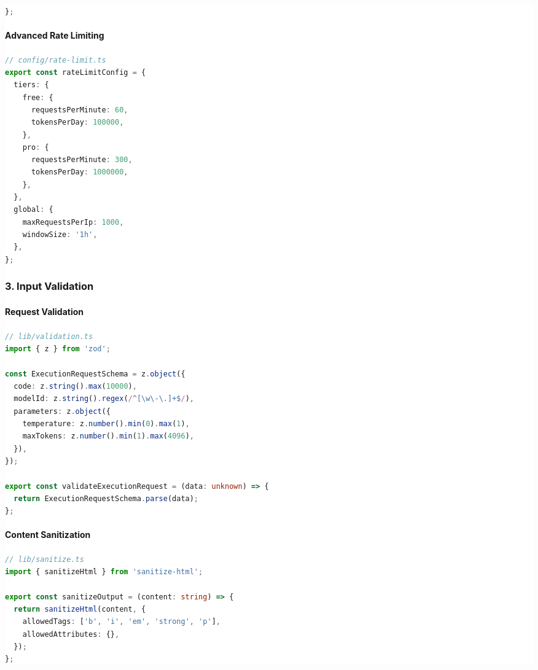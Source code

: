 ```typescript
};
```

#### Advanced Rate Limiting
```typescript
// config/rate-limit.ts
export const rateLimitConfig = {
  tiers: {
    free: {
      requestsPerMinute: 60,
      tokensPerDay: 100000,
    },
    pro: {
      requestsPerMinute: 300,
      tokensPerDay: 1000000,
    },
  },
  global: {
    maxRequestsPerIp: 1000,
    windowSize: '1h',
  },
};
```

### 3. Input Validation

#### Request Validation
```typescript
// lib/validation.ts
import { z } from 'zod';

const ExecutionRequestSchema = z.object({
  code: z.string().max(10000),
  modelId: z.string().regex(/^[\w\-\.]+$/),
  parameters: z.object({
    temperature: z.number().min(0).max(1),
    maxTokens: z.number().min(1).max(4096),
  }),
});

export const validateExecutionRequest = (data: unknown) => {
  return ExecutionRequestSchema.parse(data);
};
```

#### Content Sanitization
```typescript
// lib/sanitize.ts
import { sanitizeHtml } from 'sanitize-html';

export const sanitizeOutput = (content: string) => {
  return sanitizeHtml(content, {
    allowedTags: ['b', 'i', 'em', 'strong', 'p'],
    allowedAttributes: {},
  });
};
```
